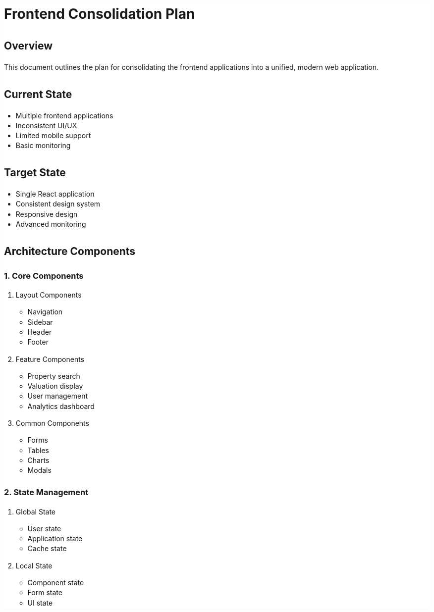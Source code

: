 # Frontend Consolidation Plan

## Overview
This document outlines the plan for consolidating the frontend applications into a unified, modern web application.

## Current State
- Multiple frontend applications
- Inconsistent UI/UX
- Limited mobile support
- Basic monitoring

## Target State
- Single React application
- Consistent design system
- Responsive design
- Advanced monitoring

## Architecture Components

### 1. Core Components
1. Layout Components
   - Navigation
   - Sidebar
   - Header
   - Footer

2. Feature Components
   - Property search
   - Valuation display
   - User management
   - Analytics dashboard

3. Common Components
   - Forms
   - Tables
   - Charts
   - Modals

### 2. State Management
1. Global State
   - User state
   - Application state
   - Cache state

2. Local State
   - Component state
   - Form state
   - UI state
